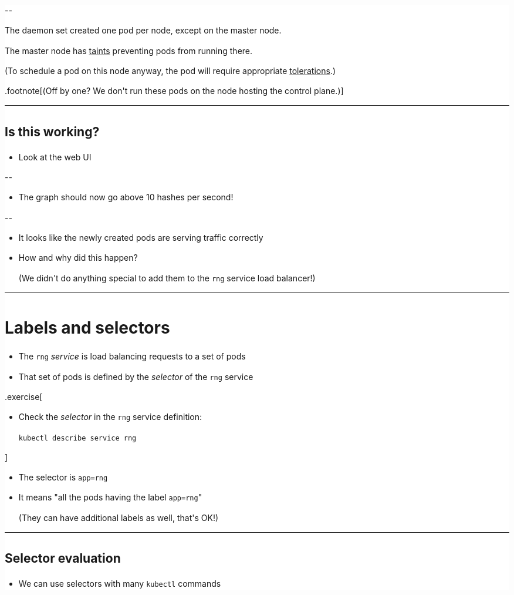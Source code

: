 --

The daemon set created one pod per node, except on the master node.

The master node has [taints](https://kubernetes.io/docs/concepts/configuration/taint-and-toleration/) preventing pods from running there.

(To schedule a pod on this node anyway, the pod will require appropriate [tolerations](https://kubernetes.io/docs/concepts/configuration/taint-and-toleration/).)

.footnote[(Off by one? We don't run these pods on the node hosting the control plane.)]

---

## Is this working?

- Look at the web UI

--

- The graph should now go above 10 hashes per second!

--

- It looks like the newly created pods are serving traffic correctly

- How and why did this happen?

  (We didn't do anything special to add them to the `rng` service load balancer!)

---

# Labels and selectors

- The `rng` *service* is load balancing requests to a set of pods

- That set of pods is defined by the *selector* of the `rng` service

.exercise[

- Check the *selector* in the `rng` service definition:
  ```bash
  kubectl describe service rng
  ```

]

- The selector is `app=rng`

- It means "all the pods having the label `app=rng`"

  (They can have additional labels as well, that's OK!)

---

## Selector evaluation

- We can use selectors with many `kubectl` commands
